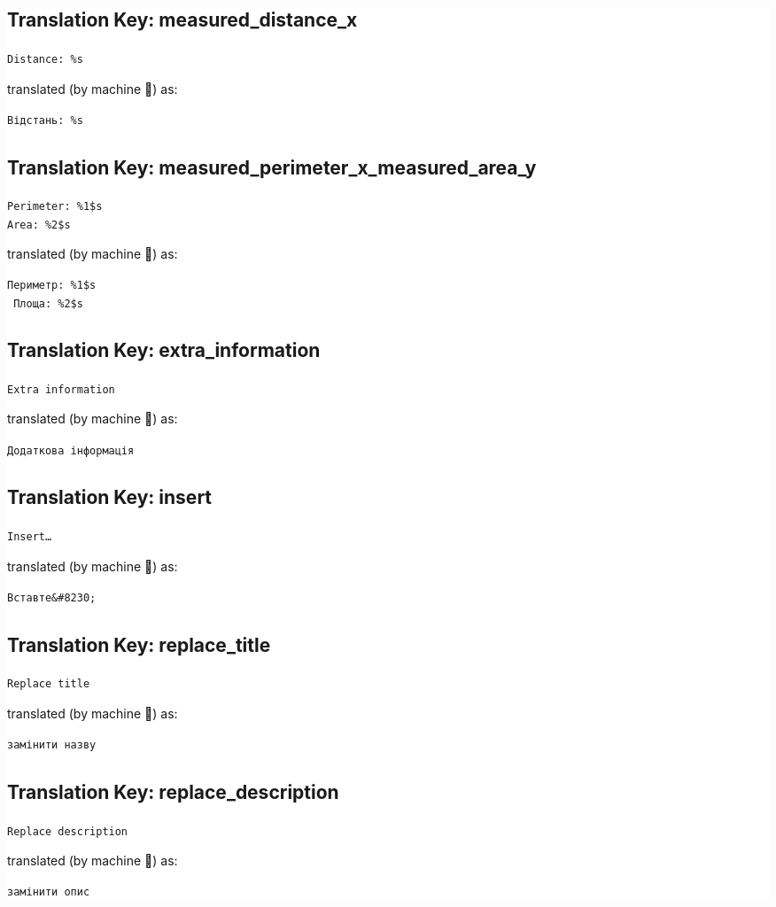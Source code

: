 
## Translation Key: measured_distance_x
```
Distance: %s
```
translated (by machine 🤖) as:
```
Відстань: %s
```


## Translation Key: measured_perimeter_x_measured_area_y
```
Perimeter: %1$s
Area: %2$s
```
translated (by machine 🤖) as:
```
Периметр: %1$s 
 Площа: %2$s
```


## Translation Key: extra_information
```
Extra information
```
translated (by machine 🤖) as:
```
Додаткова інформація
```


## Translation Key: insert
```
Insert…
```
translated (by machine 🤖) as:
```
Вставте&#8230;
```


## Translation Key: replace_title
```
Replace title
```
translated (by machine 🤖) as:
```
замінити назву
```


## Translation Key: replace_description
```
Replace description
```
translated (by machine 🤖) as:
```
замінити опис
```
